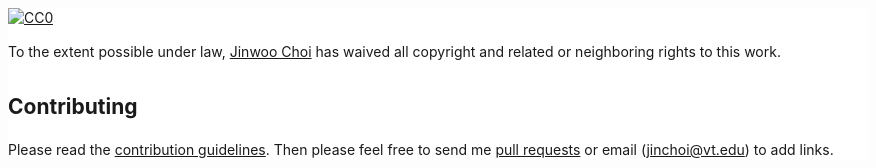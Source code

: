 [![CC0](http://i.creativecommons.org/p/zero/1.0/88x31.png)](http://creativecommons.org/publicdomain/zero/1.0/)

To the extent possible under law, [Jinwoo Choi](https://sites.google.com/site/jchoivision/) has waived all copyright and related or neighboring rights to this work.


## Contributing
Please read the [contribution guidelines](contributing.md). Then please feel free to send me [pull requests](https://github.com/jinwchoi/Action-Recognition/pulls) or email (jinchoi@vt.edu) to add links. 
